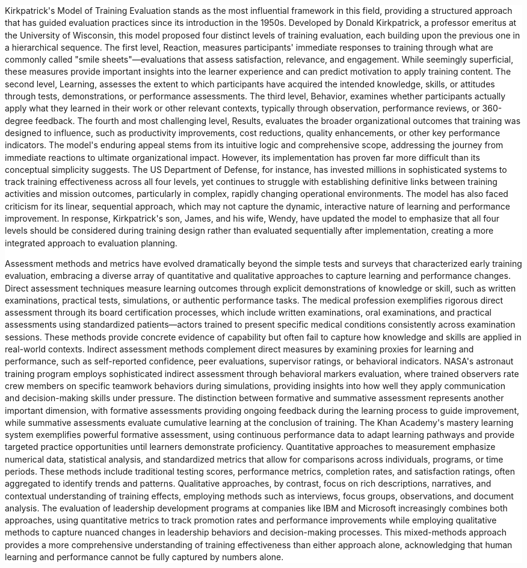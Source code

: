 Kirkpatrick's Model of Training Evaluation stands as the most influential framework in this field, providing a structured approach that has guided evaluation practices since its introduction in the 1950s. Developed by Donald Kirkpatrick, a professor emeritus at the University of Wisconsin, this model proposed four distinct levels of training evaluation, each building upon the previous one in a hierarchical sequence. The first level, Reaction, measures participants' immediate responses to training through what are commonly called "smile sheets"—evaluations that assess satisfaction, relevance, and engagement. While seemingly superficial, these measures provide important insights into the learner experience and can predict motivation to apply training content. The second level, Learning, assesses the extent to which participants have acquired the intended knowledge, skills, or attitudes through tests, demonstrations, or performance assessments. The third level, Behavior, examines whether participants actually apply what they learned in their work or other relevant contexts, typically through observation, performance reviews, or 360-degree feedback. The fourth and most challenging level, Results, evaluates the broader organizational outcomes that training was designed to influence, such as productivity improvements, cost reductions, quality enhancements, or other key performance indicators. The model's enduring appeal stems from its intuitive logic and comprehensive scope, addressing the journey from immediate reactions to ultimate organizational impact. However, its implementation has proven far more difficult than its conceptual simplicity suggests. The US Department of Defense, for instance, has invested millions in sophisticated systems to track training effectiveness across all four levels, yet continues to struggle with establishing definitive links between training activities and mission outcomes, particularly in complex, rapidly changing operational environments. The model has also faced criticism for its linear, sequential approach, which may not capture the dynamic, interactive nature of learning and performance improvement. In response, Kirkpatrick's son, James, and his wife, Wendy, have updated the model to emphasize that all four levels should be considered during training design rather than evaluated sequentially after implementation, creating a more integrated approach to evaluation planning.

Assessment methods and metrics have evolved dramatically beyond the simple tests and surveys that characterized early training evaluation, embracing a diverse array of quantitative and qualitative approaches to capture learning and performance changes. Direct assessment techniques measure learning outcomes through explicit demonstrations of knowledge or skill, such as written examinations, practical tests, simulations, or authentic performance tasks. The medical profession exemplifies rigorous direct assessment through its board certification processes, which include written examinations, oral examinations, and practical assessments using standardized patients—actors trained to present specific medical conditions consistently across examination sessions. These methods provide concrete evidence of capability but often fail to capture how knowledge and skills are applied in real-world contexts. Indirect assessment methods complement direct measures by examining proxies for learning and performance, such as self-reported confidence, peer evaluations, supervisor ratings, or behavioral indicators. NASA's astronaut training program employs sophisticated indirect assessment through behavioral markers evaluation, where trained observers rate crew members on specific teamwork behaviors during simulations, providing insights into how well they apply communication and decision-making skills under pressure. The distinction between formative and summative assessment represents another important dimension, with formative assessments providing ongoing feedback during the learning process to guide improvement, while summative assessments evaluate cumulative learning at the conclusion of training. The Khan Academy's mastery learning system exemplifies powerful formative assessment, using continuous performance data to adapt learning pathways and provide targeted practice opportunities until learners demonstrate proficiency. Quantitative approaches to measurement emphasize numerical data, statistical analysis, and standardized metrics that allow for comparisons across individuals, programs, or time periods. These methods include traditional testing scores, performance metrics, completion rates, and satisfaction ratings, often aggregated to identify trends and patterns. Qualitative approaches, by contrast, focus on rich descriptions, narratives, and contextual understanding of training effects, employing methods such as interviews, focus groups, observations, and document analysis. The evaluation of leadership development programs at companies like IBM and Microsoft increasingly combines both approaches, using quantitative metrics to track promotion rates and performance improvements while employing qualitative methods to capture nuanced changes in leadership behaviors and decision-making processes. This mixed-methods approach provides a more comprehensive understanding of training effectiveness than either approach alone, acknowledging that human learning and performance cannot be fully captured by numbers alone.
